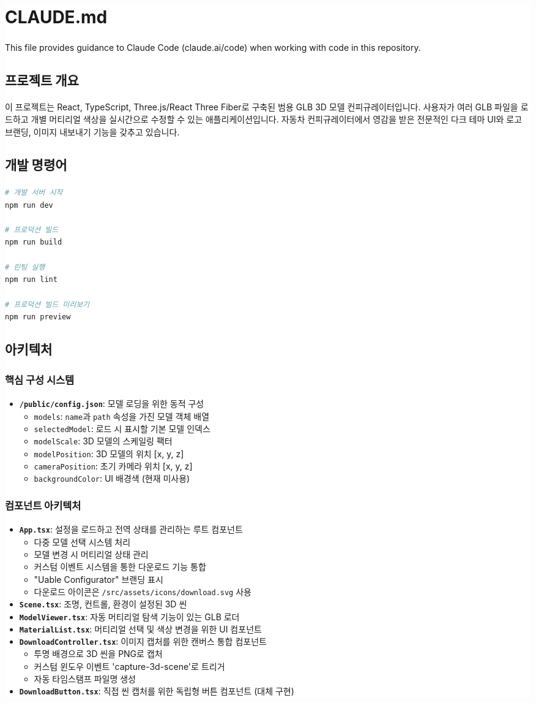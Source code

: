 # CLAUDE.md

This file provides guidance to Claude Code (claude.ai/code) when working with code in this repository.

## 프로젝트 개요

이 프로젝트는 React, TypeScript, Three.js/React Three Fiber로 구축된 범용 GLB 3D 모델 컨피규레이터입니다. 사용자가 여러 GLB 파일을 로드하고 개별 머티리얼 색상을 실시간으로 수정할 수 있는 애플리케이션입니다. 자동차 컨피규레이터에서 영감을 받은 전문적인 다크 테마 UI와 로고 브랜딩, 이미지 내보내기 기능을 갖추고 있습니다.

## 개발 명령어

```bash
# 개발 서버 시작
npm run dev

# 프로덕션 빌드  
npm run build

# 린팅 실행
npm run lint

# 프로덕션 빌드 미리보기
npm run preview
```

## 아키텍처

### 핵심 구성 시스템
- **`/public/config.json`**: 모델 로딩을 위한 동적 구성
  - `models`: `name`과 `path` 속성을 가진 모델 객체 배열
  - `selectedModel`: 로드 시 표시할 기본 모델 인덱스
  - `modelScale`: 3D 모델의 스케일링 팩터
  - `modelPosition`: 3D 모델의 위치 [x, y, z]
  - `cameraPosition`: 초기 카메라 위치 [x, y, z]
  - `backgroundColor`: UI 배경색 (현재 미사용)

### 컴포넌트 아키텍처
- **`App.tsx`**: 설정을 로드하고 전역 상태를 관리하는 루트 컴포넌트
  - 다중 모델 선택 시스템 처리
  - 모델 변경 시 머티리얼 상태 관리
  - 커스텀 이벤트 시스템을 통한 다운로드 기능 통합
  - "Uable Configurator" 브랜딩 표시
  - 다운로드 아이콘은 `/src/assets/icons/download.svg` 사용
- **`Scene.tsx`**: 조명, 컨트롤, 환경이 설정된 3D 씬
- **`ModelViewer.tsx`**: 자동 머티리얼 탐색 기능이 있는 GLB 로더
- **`MaterialList.tsx`**: 머티리얼 선택 및 색상 변경을 위한 UI 컴포넌트
- **`DownloadController.tsx`**: 이미지 캡처를 위한 캔버스 통합 컴포넌트
  - 투명 배경으로 3D 씬을 PNG로 캡처
  - 커스텀 윈도우 이벤트 'capture-3d-scene'로 트리거
  - 자동 타임스탬프 파일명 생성
- **`DownloadButton.tsx`**: 직접 씬 캡처를 위한 독립형 버튼 컴포넌트 (대체 구현)
